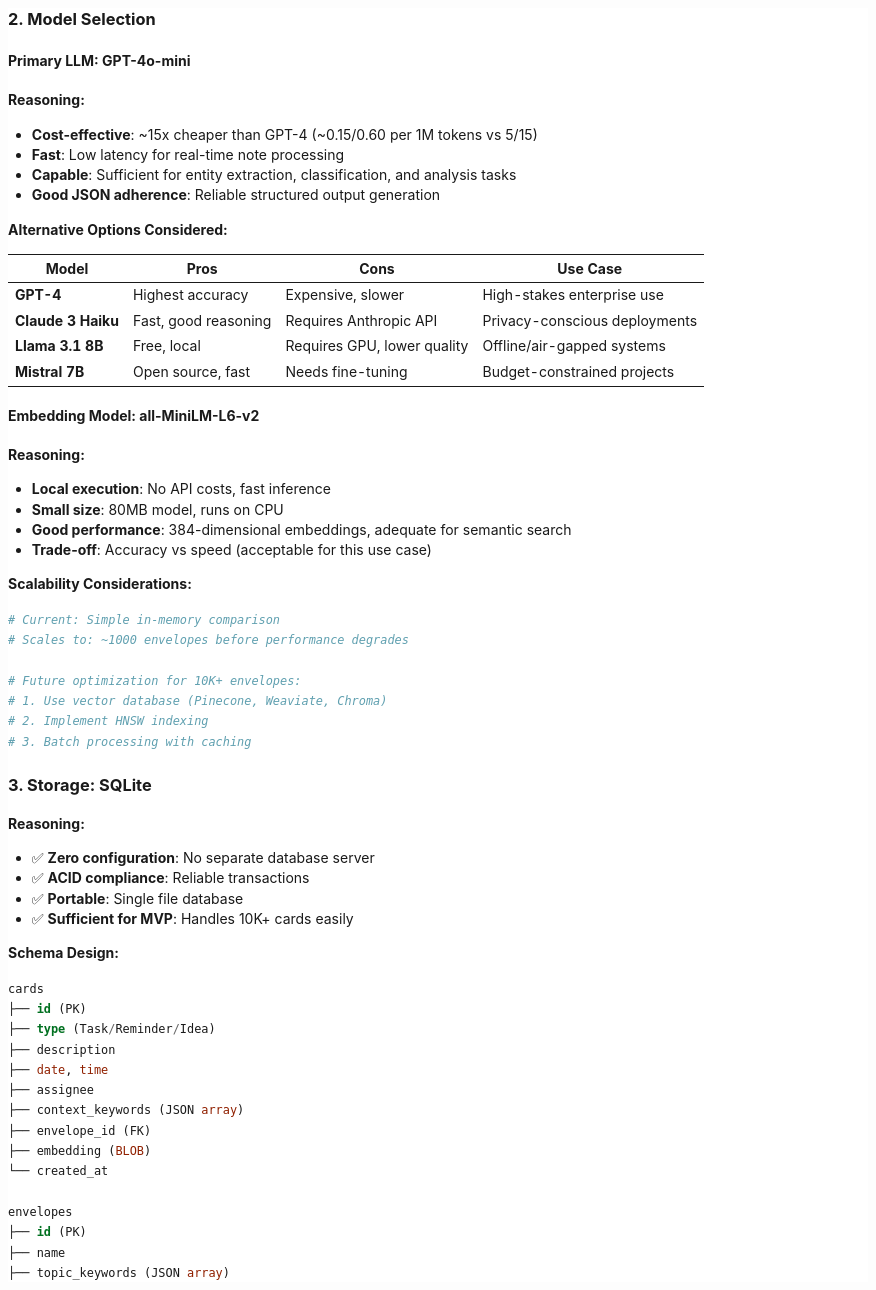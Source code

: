 ### 2. Model Selection

#### Primary LLM: **GPT-4o-mini**

**Reasoning:**
- **Cost-effective**: ~15x cheaper than GPT-4 (~$0.15/$0.60 per 1M tokens vs $5/$15)
- **Fast**: Low latency for real-time note processing
- **Capable**: Sufficient for entity extraction, classification, and analysis tasks
- **Good JSON adherence**: Reliable structured output generation

**Alternative Options Considered:**

| Model | Pros | Cons | Use Case |
|-------|------|------|----------|
| **GPT-4** | Highest accuracy | Expensive, slower | High-stakes enterprise use |
| **Claude 3 Haiku** | Fast, good reasoning | Requires Anthropic API | Privacy-conscious deployments |
| **Llama 3.1 8B** | Free, local | Requires GPU, lower quality | Offline/air-gapped systems |
| **Mistral 7B** | Open source, fast | Needs fine-tuning | Budget-constrained projects |

#### Embedding Model: **all-MiniLM-L6-v2**

**Reasoning:**
- **Local execution**: No API costs, fast inference
- **Small size**: 80MB model, runs on CPU
- **Good performance**: 384-dimensional embeddings, adequate for semantic search
- **Trade-off**: Accuracy vs speed (acceptable for this use case)

**Scalability Considerations:**

```python
# Current: Simple in-memory comparison
# Scales to: ~1000 envelopes before performance degrades

# Future optimization for 10K+ envelopes:
# 1. Use vector database (Pinecone, Weaviate, Chroma)
# 2. Implement HNSW indexing
# 3. Batch processing with caching
```

### 3. Storage: **SQLite**

**Reasoning:**
- ✅ **Zero configuration**: No separate database server
- ✅ **ACID compliance**: Reliable transactions
- ✅ **Portable**: Single file database
- ✅ **Sufficient for MVP**: Handles 10K+ cards easily

**Schema Design:**

```sql
cards
├── id (PK)
├── type (Task/Reminder/Idea)
├── description
├── date, time
├── assignee
├── context_keywords (JSON array)
├── envelope_id (FK)
├── embedding (BLOB)
└── created_at

envelopes
├── id (PK)
├── name
├── topic_keywords (JSON array)
```